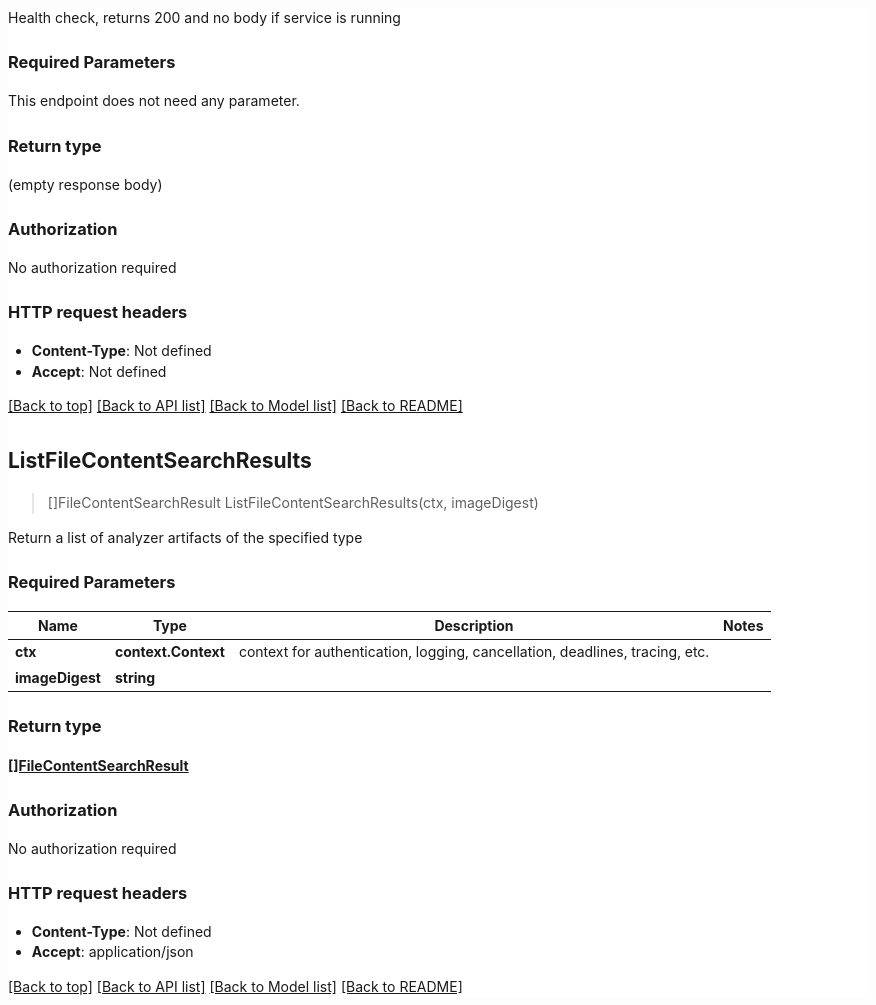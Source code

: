 

Health check, returns 200 and no body if service is running

### Required Parameters

This endpoint does not need any parameter.

### Return type

 (empty response body)

### Authorization

No authorization required

### HTTP request headers

- **Content-Type**: Not defined
- **Accept**: Not defined

[[Back to top]](#) [[Back to API list]](../README.md#documentation-for-api-endpoints)
[[Back to Model list]](../README.md#documentation-for-models)
[[Back to README]](../README.md)


## ListFileContentSearchResults

> []FileContentSearchResult ListFileContentSearchResults(ctx, imageDigest)

Return a list of analyzer artifacts of the specified type

### Required Parameters


Name | Type | Description  | Notes
------------- | ------------- | ------------- | -------------
**ctx** | **context.Context** | context for authentication, logging, cancellation, deadlines, tracing, etc.
**imageDigest** | **string**|  | 

### Return type

[**[]FileContentSearchResult**](FileContentSearchResult.md)

### Authorization

No authorization required

### HTTP request headers

- **Content-Type**: Not defined
- **Accept**: application/json

[[Back to top]](#) [[Back to API list]](../README.md#documentation-for-api-endpoints)
[[Back to Model list]](../README.md#documentation-for-models)
[[Back to README]](../README.md)
